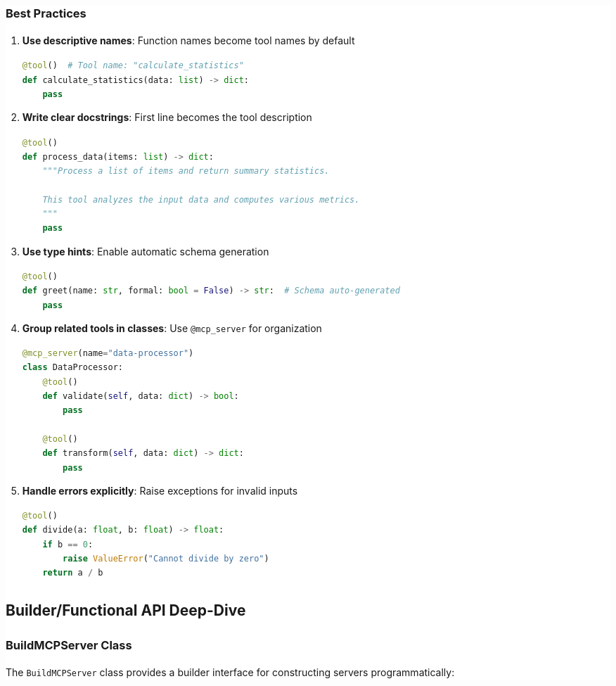 ### Best Practices

1. **Use descriptive names**: Function names become tool names by default
   ```python
   @tool()  # Tool name: "calculate_statistics"
   def calculate_statistics(data: list) -> dict:
       pass
   ```

2. **Write clear docstrings**: First line becomes the tool description
   ```python
   @tool()
   def process_data(items: list) -> dict:
       """Process a list of items and return summary statistics.

       This tool analyzes the input data and computes various metrics.
       """
       pass
   ```

3. **Use type hints**: Enable automatic schema generation
   ```python
   @tool()
   def greet(name: str, formal: bool = False) -> str:  # Schema auto-generated
       pass
   ```

4. **Group related tools in classes**: Use `@mcp_server` for organization
   ```python
   @mcp_server(name="data-processor")
   class DataProcessor:
       @tool()
       def validate(self, data: dict) -> bool:
           pass

       @tool()
       def transform(self, data: dict) -> dict:
           pass
   ```

5. **Handle errors explicitly**: Raise exceptions for invalid inputs
   ```python
   @tool()
   def divide(a: float, b: float) -> float:
       if b == 0:
           raise ValueError("Cannot divide by zero")
       return a / b
   ```

## Builder/Functional API Deep-Dive

### BuildMCPServer Class

The `BuildMCPServer` class provides a builder interface for constructing servers programmatically:
